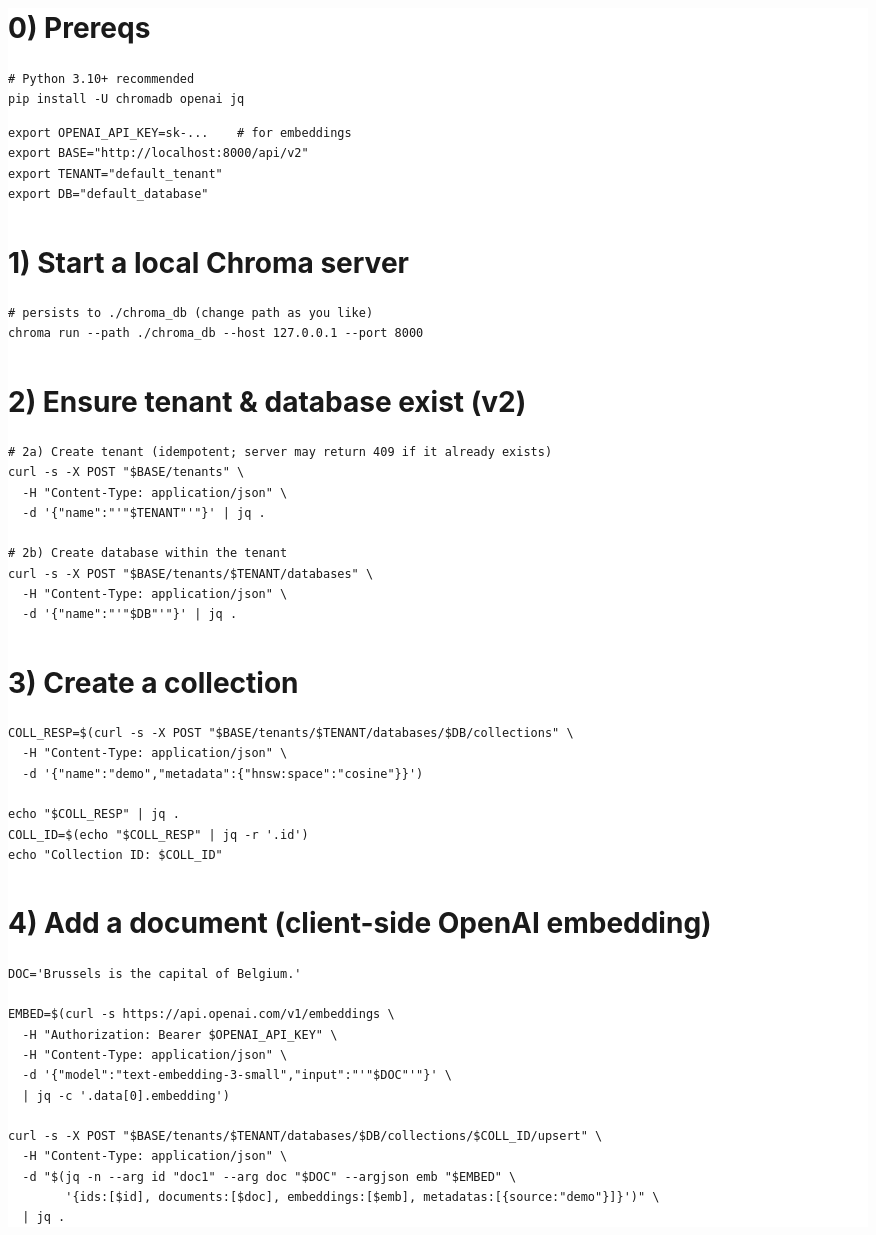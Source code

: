# 0) Prereqs
```
# Python 3.10+ recommended
pip install -U chromadb openai jq
```
```
export OPENAI_API_KEY=sk-...    # for embeddings
export BASE="http://localhost:8000/api/v2"
export TENANT="default_tenant"
export DB="default_database"
```
# 1) Start a local Chroma server
```
# persists to ./chroma_db (change path as you like)
chroma run --path ./chroma_db --host 127.0.0.1 --port 8000

```
# 2) Ensure tenant & database exist (v2)
```
# 2a) Create tenant (idempotent; server may return 409 if it already exists)
curl -s -X POST "$BASE/tenants" \
  -H "Content-Type: application/json" \
  -d '{"name":"'"$TENANT"'"}' | jq .

# 2b) Create database within the tenant
curl -s -X POST "$BASE/tenants/$TENANT/databases" \
  -H "Content-Type: application/json" \
  -d '{"name":"'"$DB"'"}' | jq .
```
# 3) Create a collection
```
COLL_RESP=$(curl -s -X POST "$BASE/tenants/$TENANT/databases/$DB/collections" \
  -H "Content-Type: application/json" \
  -d '{"name":"demo","metadata":{"hnsw:space":"cosine"}}')

echo "$COLL_RESP" | jq .
COLL_ID=$(echo "$COLL_RESP" | jq -r '.id')
echo "Collection ID: $COLL_ID"
```
# 4) Add a document (client-side OpenAI embedding)
```
DOC='Brussels is the capital of Belgium.'

EMBED=$(curl -s https://api.openai.com/v1/embeddings \
  -H "Authorization: Bearer $OPENAI_API_KEY" \
  -H "Content-Type: application/json" \
  -d '{"model":"text-embedding-3-small","input":"'"$DOC"'"}' \
  | jq -c '.data[0].embedding')

curl -s -X POST "$BASE/tenants/$TENANT/databases/$DB/collections/$COLL_ID/upsert" \
  -H "Content-Type: application/json" \
  -d "$(jq -n --arg id "doc1" --arg doc "$DOC" --argjson emb "$EMBED" \
        '{ids:[$id], documents:[$doc], embeddings:[$emb], metadatas:[{source:"demo"}]}')" \
  | jq .

```